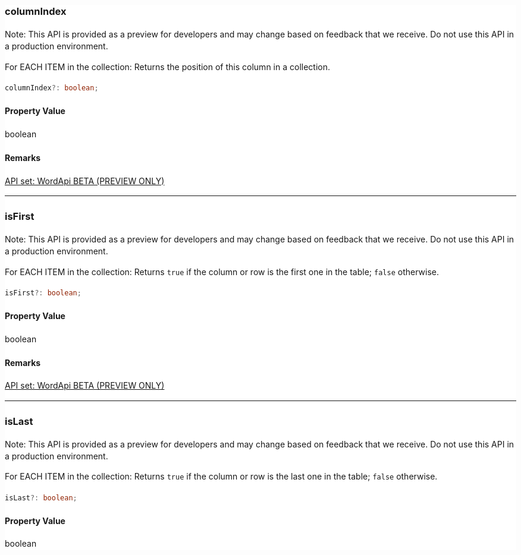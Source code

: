 
### columnIndex

Note: This API is provided as a preview for developers and may change based on feedback that we receive. Do not use this API in a production environment.

For EACH ITEM in the collection: Returns the position of this column in a collection.

```typescript
columnIndex?: boolean;
```

#### Property Value
boolean

#### Remarks
[API set: WordApi BETA (PREVIEW ONLY)](/en-us/javascript/api/requirement-sets/word/word-api-requirement-sets)

---

### isFirst

Note: This API is provided as a preview for developers and may change based on feedback that we receive. Do not use this API in a production environment.

For EACH ITEM in the collection: Returns `true` if the column or row is the first one in the table; `false` otherwise.

```typescript
isFirst?: boolean;
```

#### Property Value
boolean

#### Remarks
[API set: WordApi BETA (PREVIEW ONLY)](/en-us/javascript/api/requirement-sets/word/word-api-requirement-sets)

---

### isLast

Note: This API is provided as a preview for developers and may change based on feedback that we receive. Do not use this API in a production environment.

For EACH ITEM in the collection: Returns `true` if the column or row is the last one in the table; `false` otherwise.

```typescript
isLast?: boolean;
```

#### Property Value
boolean
